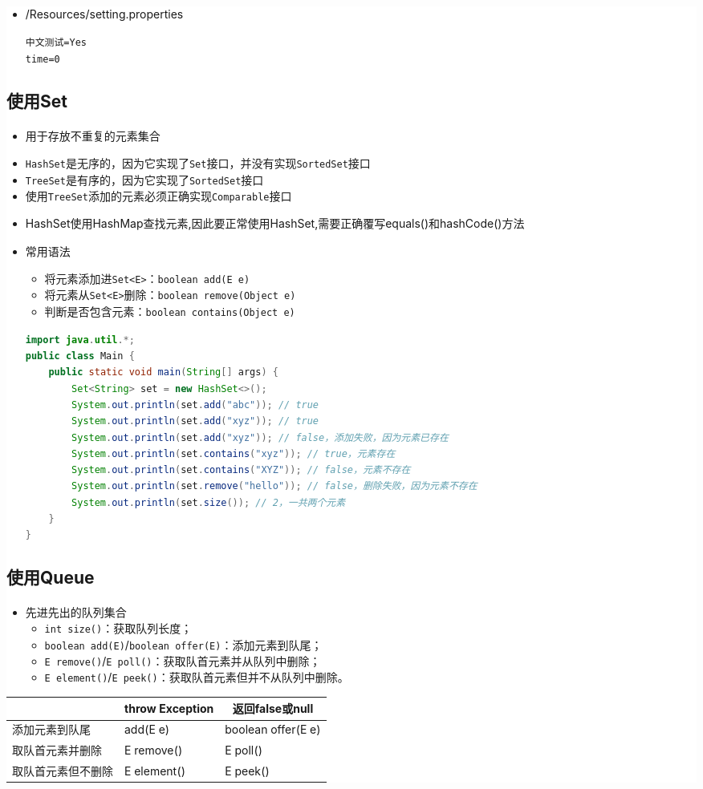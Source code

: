   ```java
  ```

* /Resources/setting.properties

  ```properties
  中文测试=Yes
  time=0
  ```

## 使用Set

* 用于存放不重复的元素集合

- `HashSet`是无序的，因为它实现了`Set`接口，并没有实现`SortedSet`接口
- `TreeSet`是有序的，因为它实现了`SortedSet`接口
- 使用`TreeSet`添加的元素必须正确实现`Comparable`接口

* HashSet使用HashMap查找元素,因此要正常使用HashSet,需要正确覆写equals()和hashCode()方法

* 常用语法

  - 将元素添加进`Set<E>`：`boolean add(E e)`
  - 将元素从`Set<E>`删除：`boolean remove(Object e)`
  - 判断是否包含元素：`boolean contains(Object e)`

  ```java
  import java.util.*;
  public class Main {
      public static void main(String[] args) {
          Set<String> set = new HashSet<>();
          System.out.println(set.add("abc")); // true
          System.out.println(set.add("xyz")); // true
          System.out.println(set.add("xyz")); // false，添加失败，因为元素已存在
          System.out.println(set.contains("xyz")); // true，元素存在
          System.out.println(set.contains("XYZ")); // false，元素不存在
          System.out.println(set.remove("hello")); // false，删除失败，因为元素不存在
          System.out.println(set.size()); // 2，一共两个元素
      }
  }
  ```

## 使用Queue

* 先进先出的队列集合
  - `int size()`：获取队列长度；
  - `boolean add(E)`/`boolean offer(E)`：添加元素到队尾；
  - `E remove()`/`E poll()`：获取队首元素并从队列中删除；
  - `E element()`/`E peek()`：获取队首元素但并不从队列中删除。

|                    | throw Exception | 返回false或null    |
| :----------------- | :-------------- | ------------------ |
| 添加元素到队尾     | add(E e)        | boolean offer(E e) |
| 取队首元素并删除   | E remove()      | E poll()           |
| 取队首元素但不删除 | E element()     | E peek()           |
